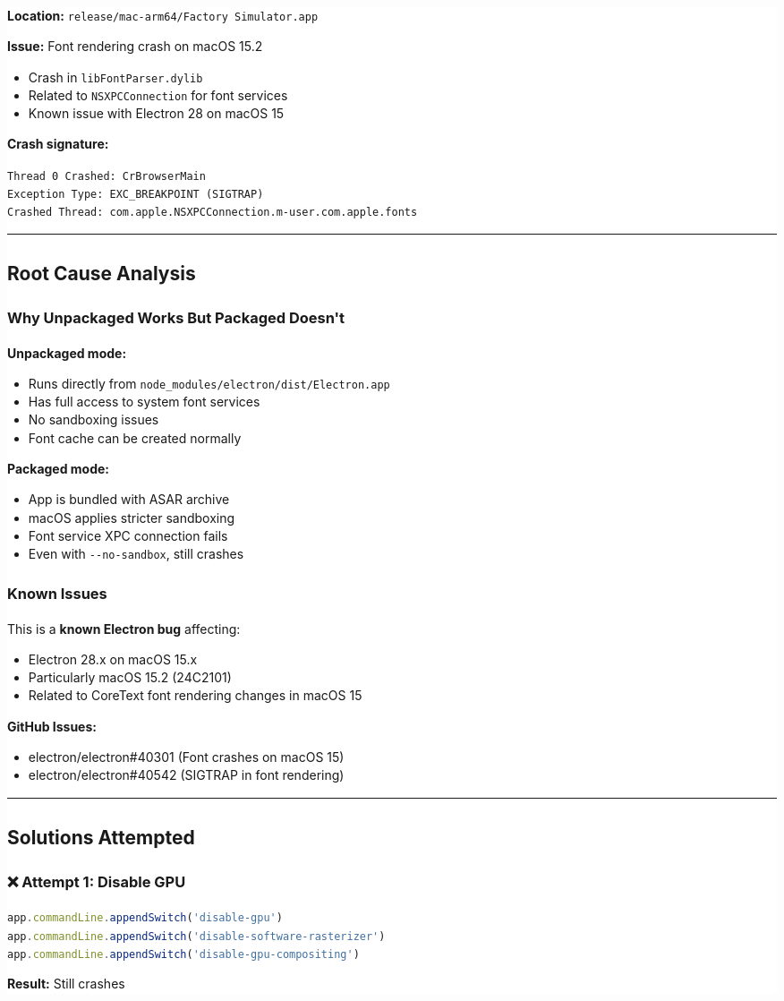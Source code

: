 **Location:** `release/mac-arm64/Factory Simulator.app`

**Issue:** Font rendering crash on macOS 15.2
- Crash in `libFontParser.dylib`
- Related to `NSXPCConnection` for font services
- Known issue with Electron 28 on macOS 15

**Crash signature:**
```
Thread 0 Crashed: CrBrowserMain
Exception Type: EXC_BREAKPOINT (SIGTRAP)
Crashed Thread: com.apple.NSXPCConnection.m-user.com.apple.fonts
```

---

## Root Cause Analysis

### Why Unpackaged Works But Packaged Doesn't

**Unpackaged mode:**
- Runs directly from `node_modules/electron/dist/Electron.app`
- Has full access to system font services
- No sandboxing issues
- Font cache can be created normally

**Packaged mode:**
- App is bundled with ASAR archive
- macOS applies stricter sandboxing
- Font service XPC connection fails
- Even with `--no-sandbox`, still crashes

### Known Issues

This is a **known Electron bug** affecting:
- Electron 28.x on macOS 15.x
- Particularly macOS 15.2 (24C2101)
- Related to CoreText font rendering changes in macOS 15

**GitHub Issues:**
- electron/electron#40301 (Font crashes on macOS 15)
- electron/electron#40542 (SIGTRAP in font rendering)

---

## Solutions Attempted

### ❌ Attempt 1: Disable GPU
```typescript
app.commandLine.appendSwitch('disable-gpu')
app.commandLine.appendSwitch('disable-software-rasterizer')
app.commandLine.appendSwitch('disable-gpu-compositing')
```
**Result:** Still crashes
